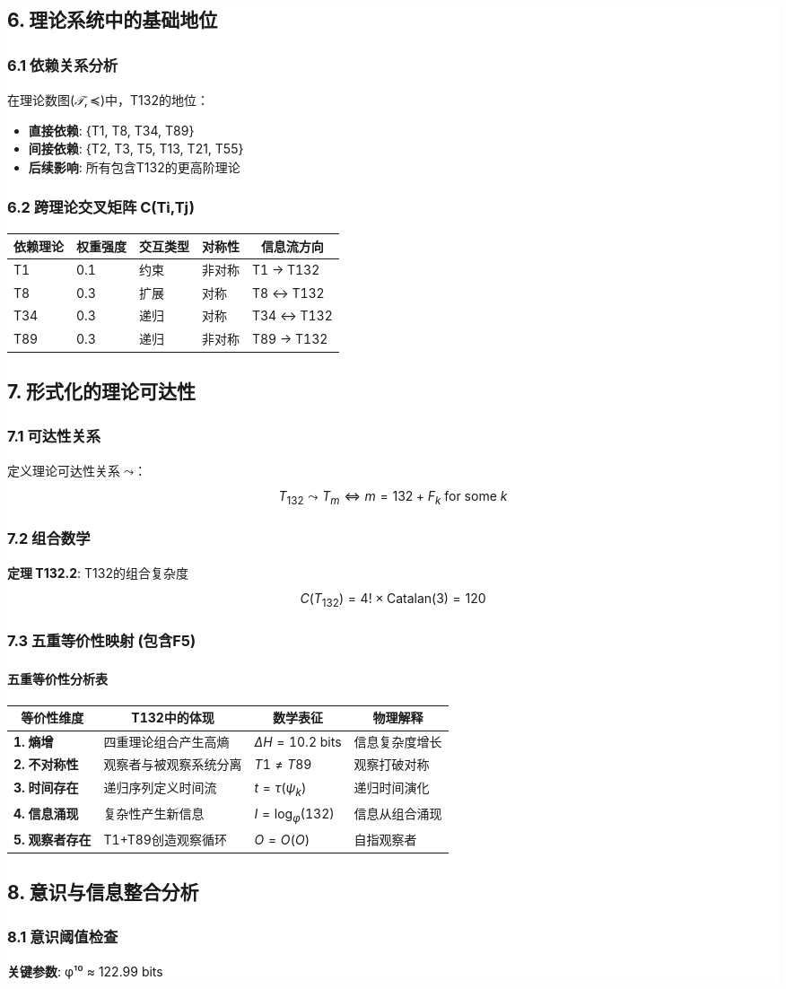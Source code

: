 ## 6. 理论系统中的基础地位

### 6.1 依赖关系分析
在理论数图$(𝒯, \preceq)$中，T132的地位：
- **直接依赖**: {T1, T8, T34, T89}
- **间接依赖**: {T2, T3, T5, T13, T21, T55}
- **后续影响**: 所有包含T132的更高阶理论

### 6.2 跨理论交叉矩阵 C(Ti,Tj)
| 依赖理论 | 权重强度 | 交互类型 | 对称性 | 信息流方向 |
|----------|----------|----------|--------|------------|
| T1 | 0.1 | 约束 | 非对称 | T1 → T132 |
| T8 | 0.3 | 扩展 | 对称 | T8 ↔ T132 |
| T34 | 0.3 | 递归 | 对称 | T34 ↔ T132 |
| T89 | 0.3 | 递归 | 非对称 | T89 → T132 |

## 7. 形式化的理论可达性

### 7.1 可达性关系
定义理论可达性关系 $\leadsto$：
$$T_132 \leadsto T_m \iff m = 132 + F_k \text{ for some } k$$

### 7.2 组合数学
**定理 T132.2**: T132的组合复杂度
$$C(T_132) = 4! × \text{Catalan}(3) = 120$$

### 7.3 五重等价性映射 (包含F5)

#### 五重等价性分析表
| 等价性维度 | T132中的体现 | 数学表征 | 物理解释 |
|------------|------------|----------|----------|
| **1. 熵增** | 四重理论组合产生高熵 | $ΔH = 10.2$ bits | 信息复杂度增长 |
| **2. 不对称性** | 观察者与被观察系统分离 | $T1 \neq T89$ | 观察打破对称 |
| **3. 时间存在** | 递归序列定义时间流 | $t = \tau(ψ_k)$ | 递归时间演化 |
| **4. 信息涌现** | 复杂性产生新信息 | $I = \log_φ(132)$ | 信息从组合涌现 |
| **5. 观察者存在** | T1+T89创造观察循环 | $O = O(O)$ | 自指观察者 |

## 8. 意识与信息整合分析

### 8.1 意识阈值检查
**关键参数**: φ¹⁰ ≈ 122.99 bits

